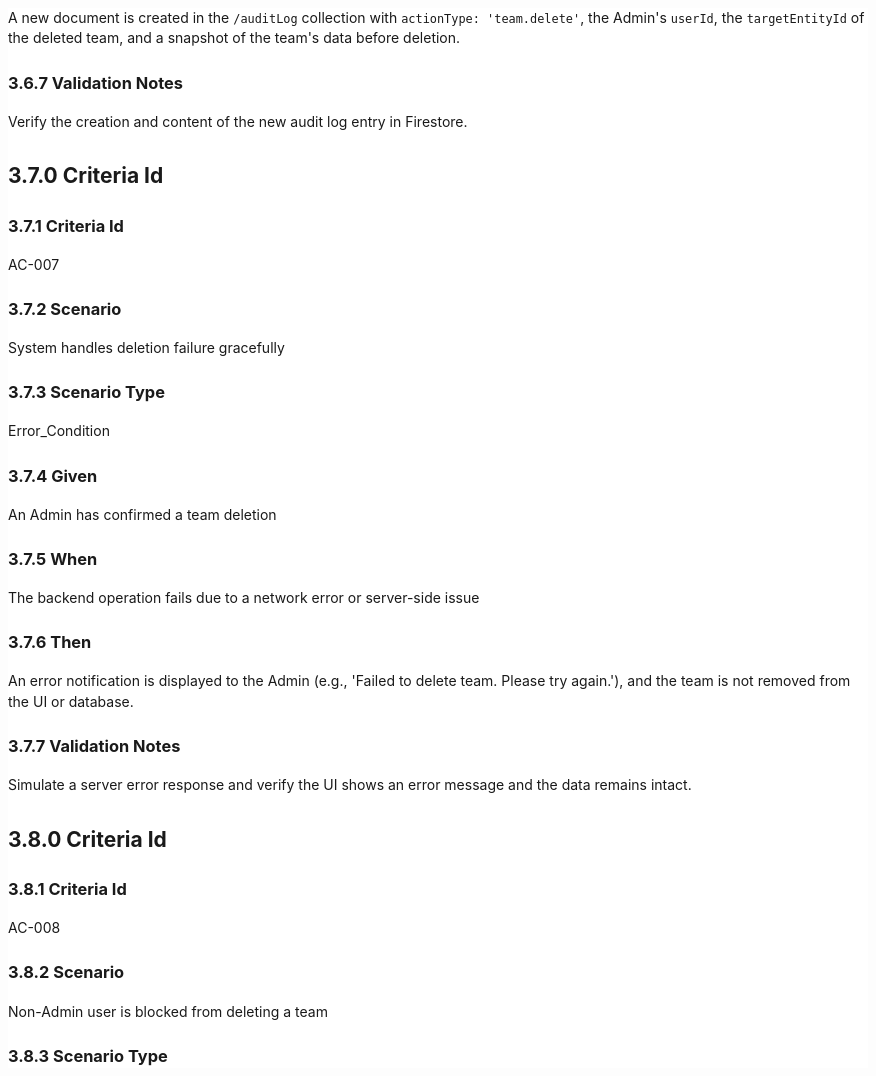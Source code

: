 A new document is created in the `/auditLog` collection with `actionType: 'team.delete'`, the Admin's `userId`, the `targetEntityId` of the deleted team, and a snapshot of the team's data before deletion.

### 3.6.7 Validation Notes

Verify the creation and content of the new audit log entry in Firestore.

## 3.7.0 Criteria Id

### 3.7.1 Criteria Id

AC-007

### 3.7.2 Scenario

System handles deletion failure gracefully

### 3.7.3 Scenario Type

Error_Condition

### 3.7.4 Given

An Admin has confirmed a team deletion

### 3.7.5 When

The backend operation fails due to a network error or server-side issue

### 3.7.6 Then

An error notification is displayed to the Admin (e.g., 'Failed to delete team. Please try again.'), and the team is not removed from the UI or database.

### 3.7.7 Validation Notes

Simulate a server error response and verify the UI shows an error message and the data remains intact.

## 3.8.0 Criteria Id

### 3.8.1 Criteria Id

AC-008

### 3.8.2 Scenario

Non-Admin user is blocked from deleting a team

### 3.8.3 Scenario Type
